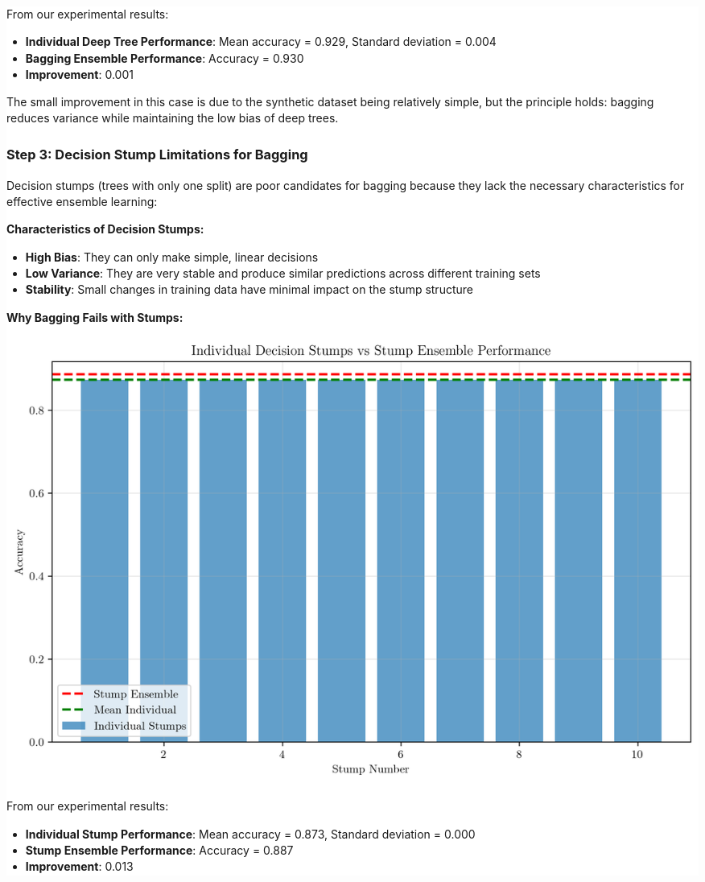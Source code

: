 From our experimental results:
- **Individual Deep Tree Performance**: Mean accuracy = 0.929, Standard deviation = 0.004
- **Bagging Ensemble Performance**: Accuracy = 0.930
- **Improvement**: 0.001

The small improvement in this case is due to the synthetic dataset being relatively simple, but the principle holds: bagging reduces variance while maintaining the low bias of deep trees.

### Step 3: Decision Stump Limitations for Bagging

Decision stumps (trees with only one split) are poor candidates for bagging because they lack the necessary characteristics for effective ensemble learning:

**Characteristics of Decision Stumps:**
- **High Bias**: They can only make simple, linear decisions
- **Low Variance**: They are very stable and produce similar predictions across different training sets
- **Stability**: Small changes in training data have minimal impact on the stump structure

**Why Bagging Fails with Stumps:**

![Decision Stumps vs Ensemble Performance](../Images/L7_2_Quiz_7/decision_stumps_vs_ensemble.png)

From our experimental results:
- **Individual Stump Performance**: Mean accuracy = 0.873, Standard deviation = 0.000
- **Stump Ensemble Performance**: Accuracy = 0.887
- **Improvement**: 0.013
